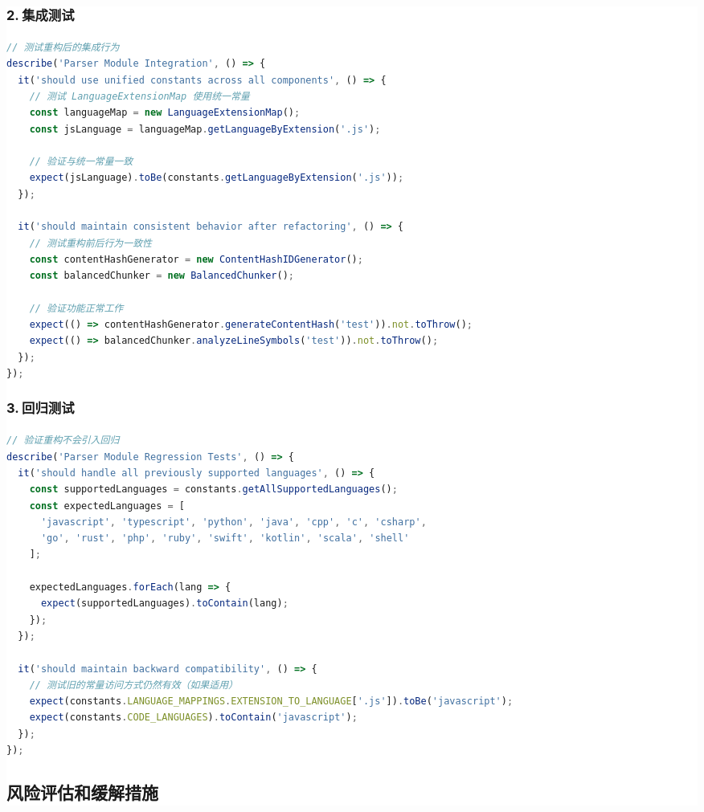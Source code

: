 ### 2. 集成测试

```typescript
// 测试重构后的集成行为
describe('Parser Module Integration', () => {
  it('should use unified constants across all components', () => {
    // 测试 LanguageExtensionMap 使用统一常量
    const languageMap = new LanguageExtensionMap();
    const jsLanguage = languageMap.getLanguageByExtension('.js');
    
    // 验证与统一常量一致
    expect(jsLanguage).toBe(constants.getLanguageByExtension('.js'));
  });

  it('should maintain consistent behavior after refactoring', () => {
    // 测试重构前后行为一致性
    const contentHashGenerator = new ContentHashIDGenerator();
    const balancedChunker = new BalancedChunker();
    
    // 验证功能正常工作
    expect(() => contentHashGenerator.generateContentHash('test')).not.toThrow();
    expect(() => balancedChunker.analyzeLineSymbols('test')).not.toThrow();
  });
});
```

### 3. 回归测试

```typescript
// 验证重构不会引入回归
describe('Parser Module Regression Tests', () => {
  it('should handle all previously supported languages', () => {
    const supportedLanguages = constants.getAllSupportedLanguages();
    const expectedLanguages = [
      'javascript', 'typescript', 'python', 'java', 'cpp', 'c', 'csharp',
      'go', 'rust', 'php', 'ruby', 'swift', 'kotlin', 'scala', 'shell'
    ];
    
    expectedLanguages.forEach(lang => {
      expect(supportedLanguages).toContain(lang);
    });
  });

  it('should maintain backward compatibility', () => {
    // 测试旧的常量访问方式仍然有效（如果适用）
    expect(constants.LANGUAGE_MAPPINGS.EXTENSION_TO_LANGUAGE['.js']).toBe('javascript');
    expect(constants.CODE_LANGUAGES).toContain('javascript');
  });
});
```

## 风险评估和缓解措施
